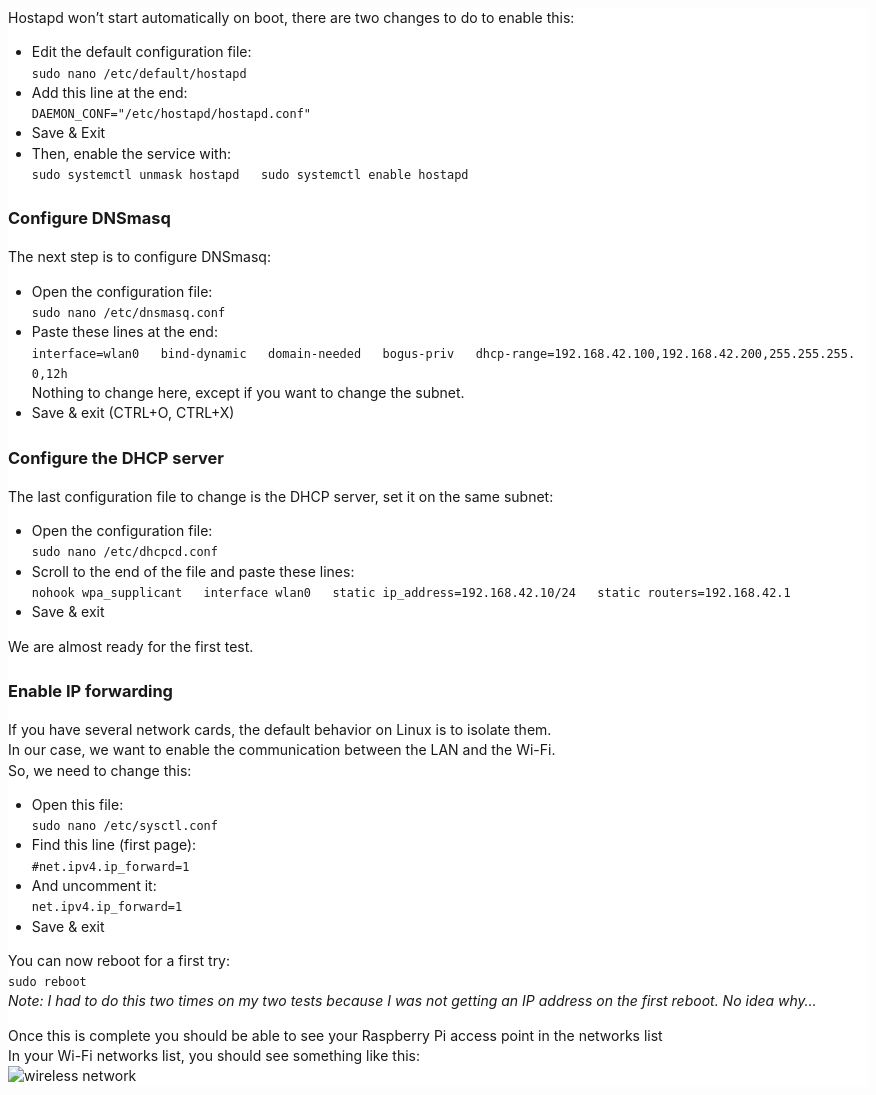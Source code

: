 Hostapd won’t start automatically on boot, there are two changes to do to enable this:

*   Edit the default configuration file:  
    `sudo nano /etc/default/hostapd`
*   Add this line at the end:  
    `DAEMON_CONF="/etc/hostapd/hostapd.conf"`
*   Save & Exit
*   Then, enable the service with:  
    `sudo systemctl unmask hostapd   sudo systemctl enable hostapd`

### Configure DNSmasq

The next step is to configure DNSmasq:

*   Open the configuration file:  
    `sudo nano /etc/dnsmasq.conf`
*   Paste these lines at the end:  
    `interface=wlan0   bind-dynamic   domain-needed   bogus-priv   dhcp-range=192.168.42.100,192.168.42.200,255.255.255.0,12h`  
    Nothing to change here, except if you want to change the subnet.
*   Save & exit (CTRL+O, CTRL+X)

### Configure the DHCP server

The last configuration file to change is the DHCP server, set it on the same subnet:

*   Open the configuration file:  
    `sudo nano /etc/dhcpcd.conf`
*   Scroll to the end of the file and paste these lines:  
    `nohook wpa_supplicant   interface wlan0   static ip_address=192.168.42.10/24   static routers=192.168.42.1`
*   Save & exit

We are almost ready for the first test.

### Enable IP forwarding

If you have several network cards, the default behavior on Linux is to isolate them.  
In our case, we want to enable the communication between the LAN and the Wi-Fi.  
So, we need to change this:

*   Open this file:  
    `sudo nano /etc/sysctl.conf`
*   Find this line (first page):  
    `#net.ipv4.ip_forward=1`
*   And uncomment it:  
    `net.ipv4.ip_forward=1`
*   Save & exit

You can now reboot for a first try:  
`sudo reboot`  
_Note: I had to do this two times on my two tests because I was not getting an IP address on the first reboot. No idea why…_

Once this is complete you should be able to see your Raspberry Pi access point in the networks list  
In your Wi-Fi networks list, you should see something like this:  
![wireless network](https://raspberrytips.com/wp-content/uploads/2019/01/unifi-wifi-ready.jpg)
